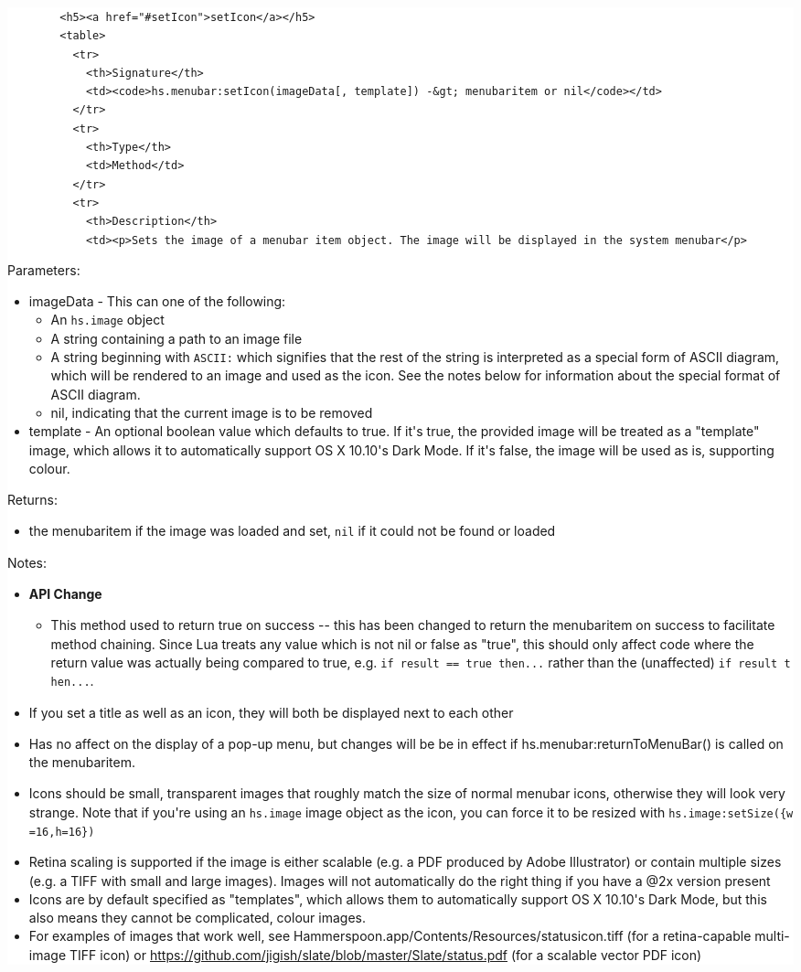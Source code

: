             <h5><a href="#setIcon">setIcon</a></h5>
            <table>
              <tr>
                <th>Signature</th>
                <td><code>hs.menubar:setIcon(imageData[, template]) -&gt; menubaritem or nil</code></td>
              </tr>
              <tr>
                <th>Type</th>
                <td>Method</td>
              </tr>
              <tr>
                <th>Description</th>
                <td><p>Sets the image of a menubar item object. The image will be displayed in the system menubar</p>
<p>Parameters:</p>
<ul>
<li>imageData - This can one of the following:<ul>
<li>An <code>hs.image</code> object</li>
<li>A string containing a path to an image file</li>
<li>A string beginning with <code>ASCII:</code> which signifies that the rest of the string is interpreted as a special form of ASCII diagram, which will be rendered to an image and used as the icon. See the notes below for information about the special format of ASCII diagram.</li>
<li>nil, indicating that the current image is to be removed</li>
</ul>
</li>
<li>template - An optional boolean value which defaults to true. If it's true, the provided image will be treated as a "template" image, which allows it to automatically support OS X 10.10's Dark Mode. If it's false, the image will be used as is, supporting colour.</li>
</ul>
<p>Returns:</p>
<ul>
<li>the menubaritem if the image was loaded and set, <code>nil</code> if it could not be found or loaded</li>
</ul>
<p>Notes:</p>
<ul>
<li><p><strong> API Change </strong></p>
<ul>
<li>This method used to return true on success -- this has been changed to return the menubaritem on success to facilitate method chaining.  Since Lua treats any value which is not nil or false as "true", this should only affect code where the return value was actually being compared to true, e.g. <code>if result == true then...</code> rather than the (unaffected) <code>if result then...</code>.</li>
</ul>
</li>
<li><p>If you set a title as well as an icon, they will both be displayed next to each other</p>
</li>
<li><p>Has no affect on the display of a pop-up menu, but changes will be be in effect if hs.menubar:returnToMenuBar() is called on the menubaritem.</p>
</li>
<li><p>Icons should be small, transparent images that roughly match the size of normal menubar icons, otherwise they will look very strange. Note that if you're using an <code>hs.image</code> image object as the icon, you can force it to be resized with <code>hs.image:setSize({w=16,h=16})</code></p>
</li>
<li>Retina scaling is supported if the image is either scalable (e.g. a PDF produced by Adobe Illustrator) or contain multiple sizes (e.g. a TIFF with small and large images). Images will not automatically do the right thing if you have a @2x version present</li>
<li>Icons are by default specified as "templates", which allows them to automatically support OS X 10.10's Dark Mode, but this also means they cannot be complicated, colour images.</li>
<li>For examples of images that work well, see Hammerspoon.app/Contents/Resources/statusicon.tiff (for a retina-capable multi-image TIFF icon) or <a href="https://github.com/jigish/slate/blob/master/Slate/status.pdf">https://github.com/jigish/slate/blob/master/Slate/status.pdf</a> (for a scalable vector PDF icon)</li>